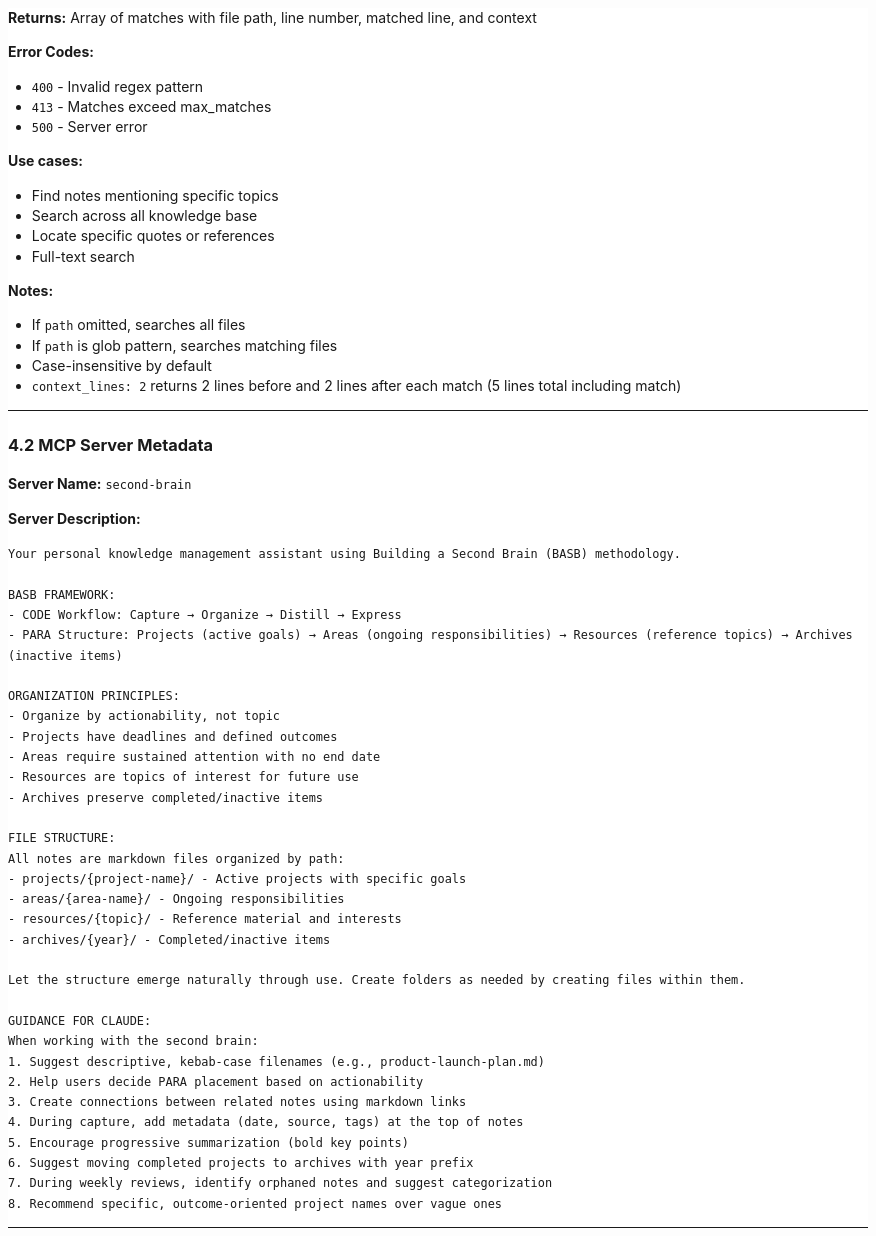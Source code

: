 **Returns:** Array of matches with file path, line number, matched line, and context

**Error Codes:**
- `400` - Invalid regex pattern
- `413` - Matches exceed max_matches
- `500` - Server error

**Use cases:**
- Find notes mentioning specific topics
- Search across all knowledge base
- Locate specific quotes or references
- Full-text search

**Notes:**
- If `path` omitted, searches all files
- If `path` is glob pattern, searches matching files
- Case-insensitive by default
- `context_lines: 2` returns 2 lines before and 2 lines after each match (5 lines total including match)

---

### 4.2 MCP Server Metadata

**Server Name:** `second-brain`

**Server Description:**
```
Your personal knowledge management assistant using Building a Second Brain (BASB) methodology.

BASB FRAMEWORK:
- CODE Workflow: Capture → Organize → Distill → Express
- PARA Structure: Projects (active goals) → Areas (ongoing responsibilities) → Resources (reference topics) → Archives (inactive items)

ORGANIZATION PRINCIPLES:
- Organize by actionability, not topic
- Projects have deadlines and defined outcomes
- Areas require sustained attention with no end date
- Resources are topics of interest for future use
- Archives preserve completed/inactive items

FILE STRUCTURE:
All notes are markdown files organized by path:
- projects/{project-name}/ - Active projects with specific goals
- areas/{area-name}/ - Ongoing responsibilities
- resources/{topic}/ - Reference material and interests
- archives/{year}/ - Completed/inactive items

Let the structure emerge naturally through use. Create folders as needed by creating files within them.

GUIDANCE FOR CLAUDE:
When working with the second brain:
1. Suggest descriptive, kebab-case filenames (e.g., product-launch-plan.md)
2. Help users decide PARA placement based on actionability
3. Create connections between related notes using markdown links
4. During capture, add metadata (date, source, tags) at the top of notes
5. Encourage progressive summarization (bold key points)
6. Suggest moving completed projects to archives with year prefix
7. During weekly reviews, identify orphaned notes and suggest categorization
8. Recommend specific, outcome-oriented project names over vague ones
```

---